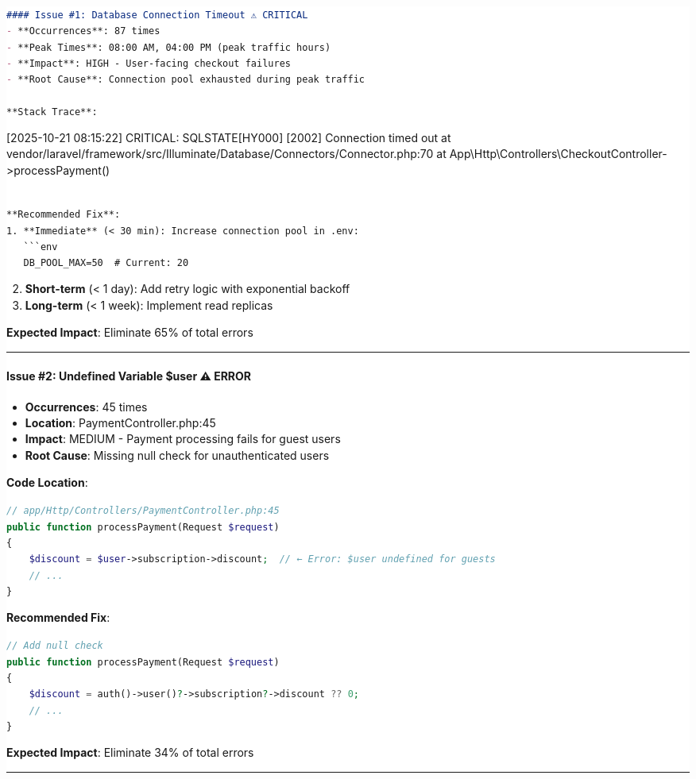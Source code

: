 ```markdown
#### Issue #1: Database Connection Timeout ⚠️ CRITICAL
- **Occurrences**: 87 times
- **Peak Times**: 08:00 AM, 04:00 PM (peak traffic hours)
- **Impact**: HIGH - User-facing checkout failures
- **Root Cause**: Connection pool exhausted during peak traffic

**Stack Trace**:
```
[2025-10-21 08:15:22] CRITICAL: SQLSTATE[HY000] [2002] Connection timed out
at vendor/laravel/framework/src/Illuminate/Database/Connectors/Connector.php:70
at App\Http\Controllers\CheckoutController->processPayment()
```

**Recommended Fix**:
1. **Immediate** (< 30 min): Increase connection pool in .env:
   ```env
   DB_POOL_MAX=50  # Current: 20
   ```

2. **Short-term** (< 1 day): Add retry logic with exponential backoff
3. **Long-term** (< 1 week): Implement read replicas

**Expected Impact**: Eliminate 65% of total errors

---

#### Issue #2: Undefined Variable $user ⚠️ ERROR
- **Occurrences**: 45 times
- **Location**: PaymentController.php:45
- **Impact**: MEDIUM - Payment processing fails for guest users
- **Root Cause**: Missing null check for unauthenticated users

**Code Location**:
```php
// app/Http/Controllers/PaymentController.php:45
public function processPayment(Request $request)
{
    $discount = $user->subscription->discount;  // ← Error: $user undefined for guests
    // ...
}
```

**Recommended Fix**:
```php
// Add null check
public function processPayment(Request $request)
{
    $discount = auth()->user()?->subscription?->discount ?? 0;
    // ...
}
```

**Expected Impact**: Eliminate 34% of total errors

---
